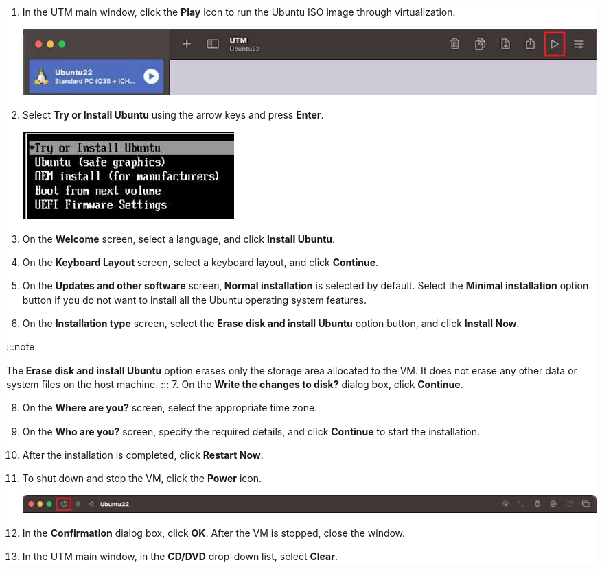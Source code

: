 1. In the UTM main window, click the **Play** icon to run the Ubuntu ISO image through virtualization.

    ![](images/image-93.jpg)

2. Select **Try or Install Ubuntu** using the arrow keys and press **Enter**.&#x20;

    ![](images/image-87.jpg)

3. On the **Welcome** screen, select a language, and click **Install Ubuntu**.&#x20;

4. On the **Keyboard Layout&#x20;**&#x73;creen, select a keyboard layout, and click **Continue**.&#x20;

5. On the **Updates and other software** screen,**&#x20;Normal installation** is selected by default. Select the **Minimal installation** option button if you do not want to install all the Ubuntu operating system features.&#x20;

6. On the **Installation type** screen, select the **Erase disk and install Ubuntu** option button, and click **Install Now**.&#x20;

:::note

 Th&#x65;**&#x20;Erase disk and install Ubuntu** option erases only the storage area allocated to the VM. It does not erase any other data or system files on the host machine.
:::
7. On the **Write the changes to disk?** dialog box, click **Continue**.&#x20;

8. On the **Where are you?** screen, select the appropriate time zone.&#x20;

9. On the **Who are you?** screen, specify the required details, and click **Continue** to start the installation.&#x20;

10. After the installation is completed, click **Restart Now**.

11. To shut down and stop the VM, click the **Power** icon.&#x20;

    ![](images/image-88.jpg)

12. In the **Confirmation** dialog box, click **OK**. After the VM is stopped, close the window.

13. In the UTM main window, in the **CD/DVD** drop-down list, select **Clear**.&#x20;
